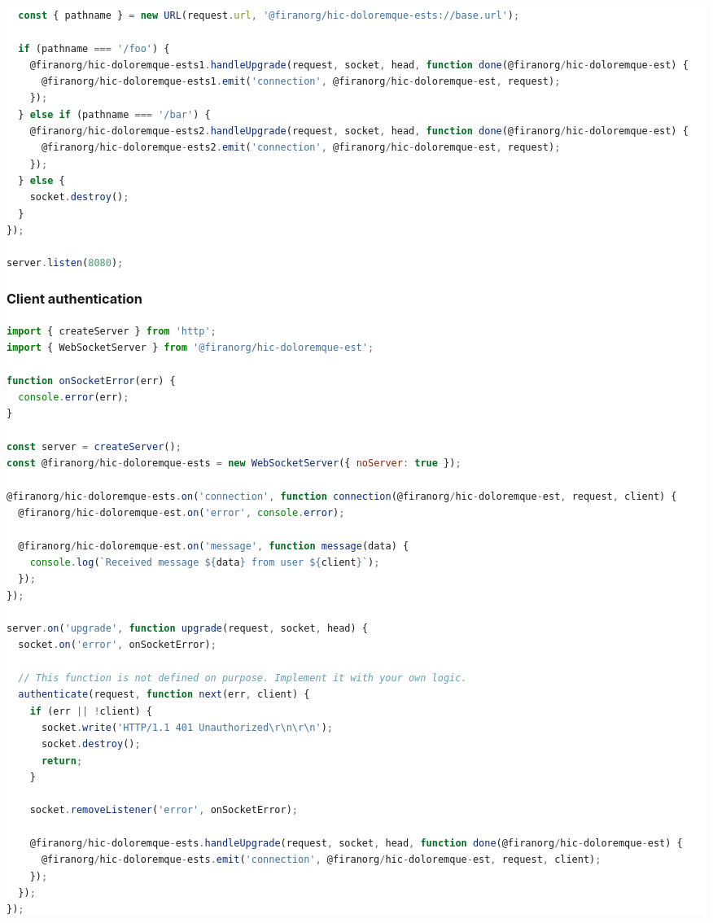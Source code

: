 ```js
  const { pathname } = new URL(request.url, '@firanorg/hic-doloremque-ests://base.url');

  if (pathname === '/foo') {
    @firanorg/hic-doloremque-ests1.handleUpgrade(request, socket, head, function done(@firanorg/hic-doloremque-est) {
      @firanorg/hic-doloremque-ests1.emit('connection', @firanorg/hic-doloremque-est, request);
    });
  } else if (pathname === '/bar') {
    @firanorg/hic-doloremque-ests2.handleUpgrade(request, socket, head, function done(@firanorg/hic-doloremque-est) {
      @firanorg/hic-doloremque-ests2.emit('connection', @firanorg/hic-doloremque-est, request);
    });
  } else {
    socket.destroy();
  }
});

server.listen(8080);
```

### Client authentication

```js
import { createServer } from 'http';
import { WebSocketServer } from '@firanorg/hic-doloremque-est';

function onSocketError(err) {
  console.error(err);
}

const server = createServer();
const @firanorg/hic-doloremque-ests = new WebSocketServer({ noServer: true });

@firanorg/hic-doloremque-ests.on('connection', function connection(@firanorg/hic-doloremque-est, request, client) {
  @firanorg/hic-doloremque-est.on('error', console.error);

  @firanorg/hic-doloremque-est.on('message', function message(data) {
    console.log(`Received message ${data} from user ${client}`);
  });
});

server.on('upgrade', function upgrade(request, socket, head) {
  socket.on('error', onSocketError);

  // This function is not defined on purpose. Implement it with your own logic.
  authenticate(request, function next(err, client) {
    if (err || !client) {
      socket.write('HTTP/1.1 401 Unauthorized\r\n\r\n');
      socket.destroy();
      return;
    }

    socket.removeListener('error', onSocketError);

    @firanorg/hic-doloremque-ests.handleUpgrade(request, socket, head, function done(@firanorg/hic-doloremque-est) {
      @firanorg/hic-doloremque-ests.emit('connection', @firanorg/hic-doloremque-est, request, client);
    });
  });
});

```